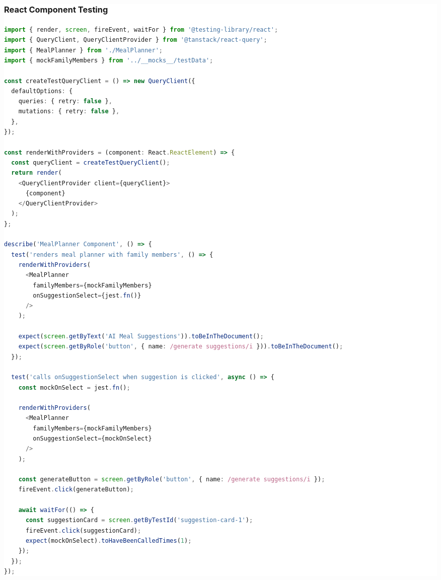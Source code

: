### React Component Testing
```typescript
import { render, screen, fireEvent, waitFor } from '@testing-library/react';
import { QueryClient, QueryClientProvider } from '@tanstack/react-query';
import { MealPlanner } from './MealPlanner';
import { mockFamilyMembers } from '../__mocks__/testData';

const createTestQueryClient = () => new QueryClient({
  defaultOptions: {
    queries: { retry: false },
    mutations: { retry: false },
  },
});

const renderWithProviders = (component: React.ReactElement) => {
  const queryClient = createTestQueryClient();
  return render(
    <QueryClientProvider client={queryClient}>
      {component}
    </QueryClientProvider>
  );
};

describe('MealPlanner Component', () => {
  test('renders meal planner with family members', () => {
    renderWithProviders(
      <MealPlanner
        familyMembers={mockFamilyMembers}
        onSuggestionSelect={jest.fn()}
      />
    );

    expect(screen.getByText('AI Meal Suggestions')).toBeInTheDocument();
    expect(screen.getByRole('button', { name: /generate suggestions/i })).toBeInTheDocument();
  });

  test('calls onSuggestionSelect when suggestion is clicked', async () => {
    const mockOnSelect = jest.fn();
    
    renderWithProviders(
      <MealPlanner
        familyMembers={mockFamilyMembers}
        onSuggestionSelect={mockOnSelect}
      />
    );

    const generateButton = screen.getByRole('button', { name: /generate suggestions/i });
    fireEvent.click(generateButton);

    await waitFor(() => {
      const suggestionCard = screen.getByTestId('suggestion-card-1');
      fireEvent.click(suggestionCard);
      expect(mockOnSelect).toHaveBeenCalledTimes(1);
    });
  });
});
```
